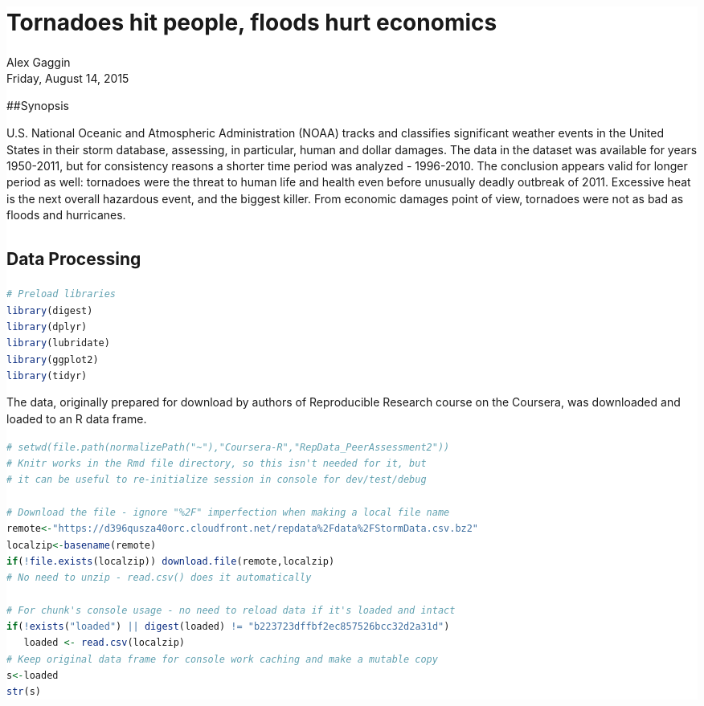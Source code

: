 # Tornadoes hit people, floods hurt economics
Alex Gaggin  
Friday, August 14, 2015  

##Synopsis

U.S. National Oceanic and Atmospheric Administration (NOAA)
tracks and classifies significant weather events in the United States in their
storm database,
assessing, in particular, human and dollar damages. The data
in the dataset was available for years 1950-2011, but for consistency reasons
a shorter time period was analyzed - 1996-2010. The conclusion appears valid for
longer period as well: tornadoes were the threat to human life and health even
before unusually deadly outbreak of 2011. Excessive heat is the next overall
hazardous event, and the biggest killer.
From economic damages point of view, tornadoes were not as bad
as floods and hurricanes.

## Data Processing


```r
# Preload libraries
library(digest)
library(dplyr)
library(lubridate)
library(ggplot2)
library(tidyr)
```

The data, originally prepared for download by authors of Reproducible Research
course on the Coursera, was downloaded and loaded to an R data frame.


```r
# setwd(file.path(normalizePath("~"),"Coursera-R","RepData_PeerAssessment2"))
# Knitr works in the Rmd file directory, so this isn't needed for it, but
# it can be useful to re-initialize session in console for dev/test/debug

# Download the file - ignore "%2F" imperfection when making a local file name
remote<-"https://d396qusza40orc.cloudfront.net/repdata%2Fdata%2FStormData.csv.bz2"
localzip<-basename(remote)
if(!file.exists(localzip)) download.file(remote,localzip)
# No need to unzip - read.csv() does it automatically

# For chunk's console usage - no need to reload data if it's loaded and intact
if(!exists("loaded") || digest(loaded) != "b223723dffbf2ec857526bcc32d2a31d")
   loaded <- read.csv(localzip)
# Keep original data frame for console work caching and make a mutable copy
s<-loaded
str(s)
```
